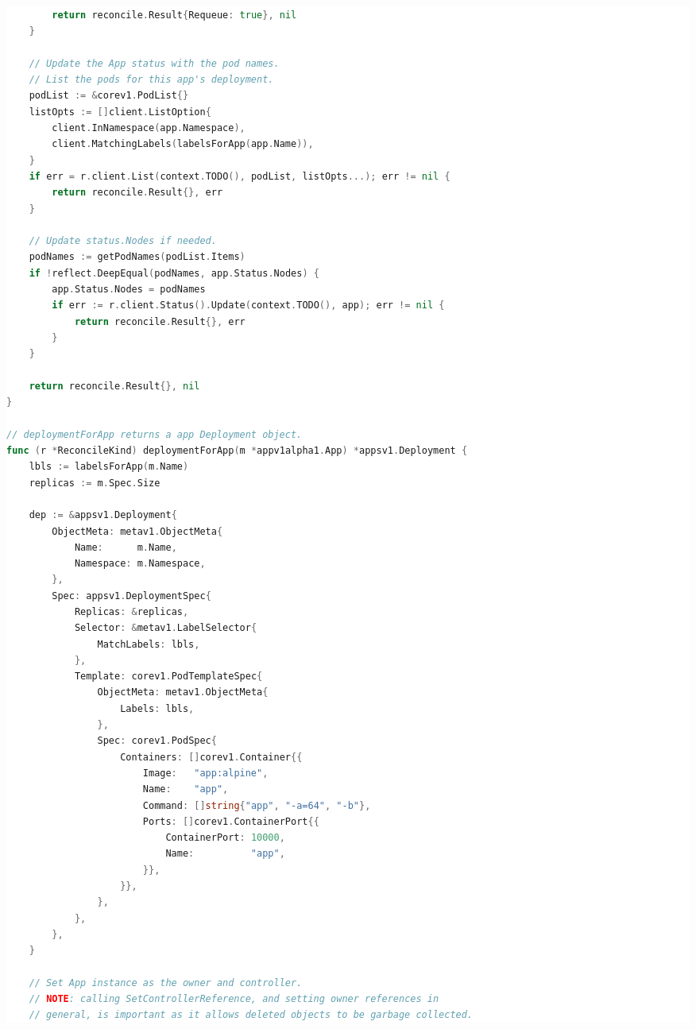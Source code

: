 ```Go
		return reconcile.Result{Requeue: true}, nil
	}

	// Update the App status with the pod names.
	// List the pods for this app's deployment.
	podList := &corev1.PodList{}
	listOpts := []client.ListOption{
		client.InNamespace(app.Namespace),
		client.MatchingLabels(labelsForApp(app.Name)),
	}
	if err = r.client.List(context.TODO(), podList, listOpts...); err != nil {
		return reconcile.Result{}, err
	}

	// Update status.Nodes if needed.
	podNames := getPodNames(podList.Items)
	if !reflect.DeepEqual(podNames, app.Status.Nodes) {
		app.Status.Nodes = podNames
		if err := r.client.Status().Update(context.TODO(), app); err != nil {
			return reconcile.Result{}, err
		}
	}

	return reconcile.Result{}, nil
}

// deploymentForApp returns a app Deployment object.
func (r *ReconcileKind) deploymentForApp(m *appv1alpha1.App) *appsv1.Deployment {
	lbls := labelsForApp(m.Name)
	replicas := m.Spec.Size

	dep := &appsv1.Deployment{
		ObjectMeta: metav1.ObjectMeta{
			Name:      m.Name,
			Namespace: m.Namespace,
		},
		Spec: appsv1.DeploymentSpec{
			Replicas: &replicas,
			Selector: &metav1.LabelSelector{
				MatchLabels: lbls,
			},
			Template: corev1.PodTemplateSpec{
				ObjectMeta: metav1.ObjectMeta{
					Labels: lbls,
				},
				Spec: corev1.PodSpec{
					Containers: []corev1.Container{{
						Image:   "app:alpine",
						Name:    "app",
						Command: []string{"app", "-a=64", "-b"},
						Ports: []corev1.ContainerPort{{
							ContainerPort: 10000,
							Name:          "app",
						}},
					}},
				},
			},
		},
	}

	// Set App instance as the owner and controller.
	// NOTE: calling SetControllerReference, and setting owner references in
	// general, is important as it allows deleted objects to be garbage collected.
```